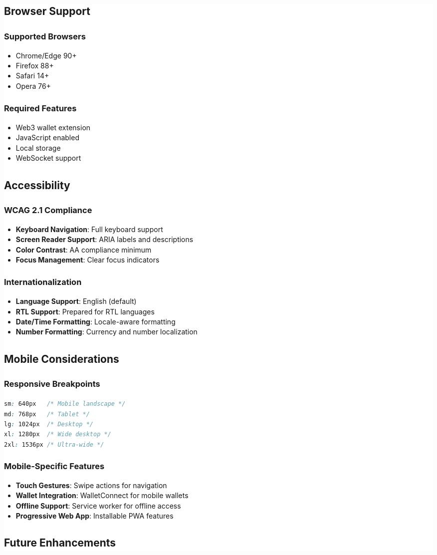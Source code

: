 ## Browser Support

### Supported Browsers
- Chrome/Edge 90+
- Firefox 88+
- Safari 14+
- Opera 76+

### Required Features
- Web3 wallet extension
- JavaScript enabled
- Local storage
- WebSocket support

## Accessibility

### WCAG 2.1 Compliance
- **Keyboard Navigation**: Full keyboard support
- **Screen Reader Support**: ARIA labels and descriptions
- **Color Contrast**: AA compliance minimum
- **Focus Management**: Clear focus indicators

### Internationalization
- **Language Support**: English (default)
- **RTL Support**: Prepared for RTL languages
- **Date/Time Formatting**: Locale-aware formatting
- **Number Formatting**: Currency and number localization

## Mobile Considerations

### Responsive Breakpoints
```css
sm: 640px   /* Mobile landscape */
md: 768px   /* Tablet */
lg: 1024px  /* Desktop */
xl: 1280px  /* Wide desktop */
2xl: 1536px /* Ultra-wide */
```

### Mobile-Specific Features
- **Touch Gestures**: Swipe actions for navigation
- **Wallet Integration**: WalletConnect for mobile wallets
- **Offline Support**: Service worker for offline access
- **Progressive Web App**: Installable PWA features

## Future Enhancements
